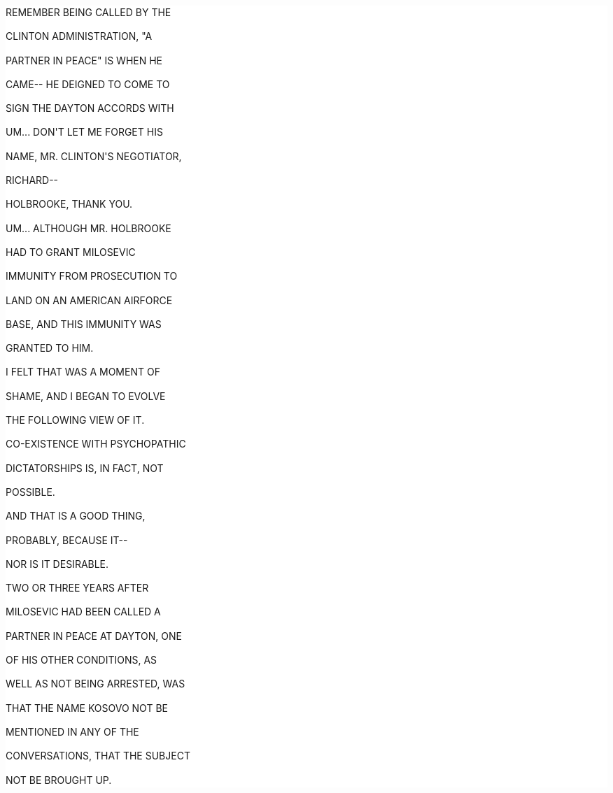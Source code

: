 REMEMBER BEING CALLED BY THE

CLINTON ADMINISTRATION, "A

PARTNER IN PEACE" IS WHEN HE

CAME-- HE DEIGNED TO COME TO

SIGN THE DAYTON ACCORDS WITH

UM... DON'T LET ME FORGET HIS

NAME, MR. CLINTON'S NEGOTIATOR,

RICHARD--

HOLBROOKE, THANK YOU.

UM... ALTHOUGH MR. HOLBROOKE

HAD TO GRANT MILOSEVIC

IMMUNITY FROM PROSECUTION TO

LAND ON AN AMERICAN AIRFORCE

BASE, AND THIS IMMUNITY WAS

GRANTED TO HIM.

I FELT THAT WAS A MOMENT OF

SHAME, AND I BEGAN TO EVOLVE

THE FOLLOWING VIEW OF IT.

CO-EXISTENCE WITH PSYCHOPATHIC

DICTATORSHIPS IS, IN FACT, NOT

POSSIBLE.

AND THAT IS A GOOD THING,

PROBABLY, BECAUSE IT--

NOR IS IT DESIRABLE.

TWO OR THREE YEARS AFTER

MILOSEVIC HAD BEEN CALLED A

PARTNER IN PEACE AT DAYTON, ONE

OF HIS OTHER CONDITIONS, AS

WELL AS NOT BEING ARRESTED, WAS

THAT THE NAME KOSOVO NOT BE

MENTIONED IN ANY OF THE

CONVERSATIONS, THAT THE SUBJECT

NOT BE BROUGHT UP.
